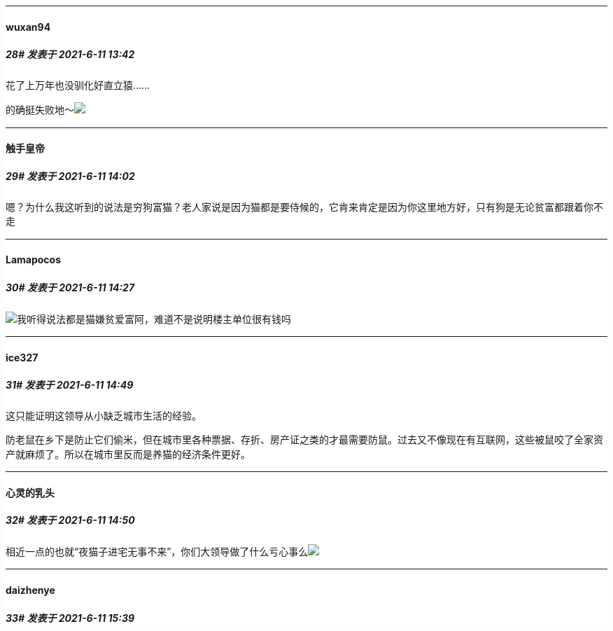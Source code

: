 
*****

####  wuxan94  
##### 28#       发表于 2021-6-11 13:42


花了上万年也没驯化好直立猿……

的确挺失败地～<img src="https://static.saraba1st.com/image/smiley/animal2017/019.png" referrerpolicy="no-referrer">


*****

####  触手皇帝  
##### 29#       发表于 2021-6-11 14:02


嗯？为什么我这听到的说法是穷狗富猫？老人家说是因为猫都是要侍候的，它肯来肯定是因为你这里地方好，只有狗是无论贫富都跟着你不走


*****

####  Lamapocos  
##### 30#       发表于 2021-6-11 14:27


<img src="https://static.saraba1st.com/image/smiley/face2017/067.png" referrerpolicy="no-referrer">我听得说法都是猫嫌贫爱富阿，难道不是说明楼主单位很有钱吗




*****

####  ice327  
##### 31#       发表于 2021-6-11 14:49


这只能证明这领导从小缺乏城市生活的经验。


防老鼠在乡下是防止它们偷米，但在城市里各种票据、存折、房产证之类的才最需要防鼠。过去又不像现在有互联网，这些被鼠咬了全家资产就麻烦了。所以在城市里反而是养猫的经济条件更好。


*****

####  心灵的乳头  
##### 32#       发表于 2021-6-11 14:50


相近一点的也就“夜猫子进宅无事不来”，你们大领导做了什么亏心事么<img src="https://static.saraba1st.com/image/smiley/face2017/067.png" referrerpolicy="no-referrer">


*****

####  daizhenye  
##### 33#       发表于 2021-6-11 15:39

